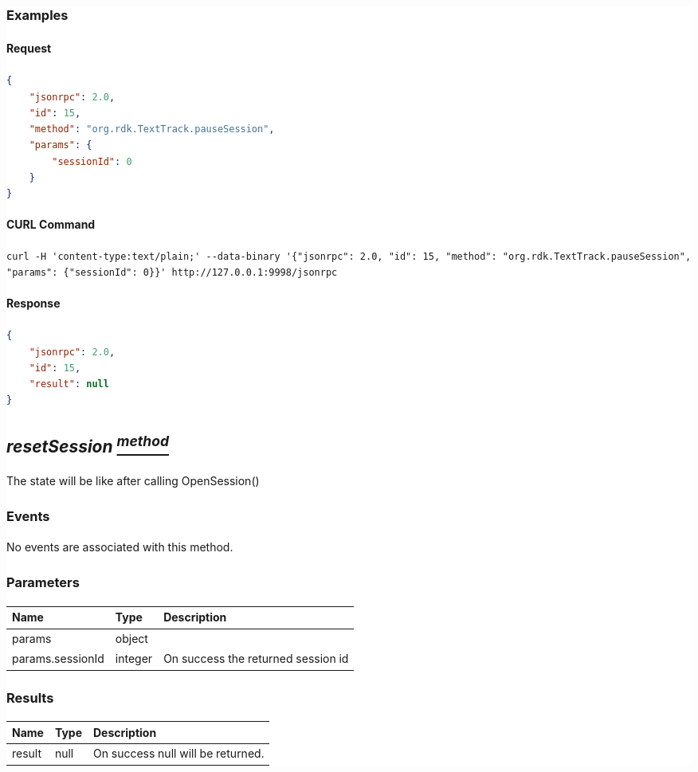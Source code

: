### Examples


#### Request

```json
{
    "jsonrpc": 2.0,
    "id": 15,
    "method": "org.rdk.TextTrack.pauseSession",
    "params": {
        "sessionId": 0
    }
}
```


#### CURL Command

```curl
curl -H 'content-type:text/plain;' --data-binary '{"jsonrpc": 2.0, "id": 15, "method": "org.rdk.TextTrack.pauseSession", "params": {"sessionId": 0}}' http://127.0.0.1:9998/jsonrpc
```


#### Response

```json
{
    "jsonrpc": 2.0,
    "id": 15,
    "result": null
}
```

<a id="method.resetSession"></a>
## *resetSession [<sup>method</sup>](#head.Methods)*

The state will be like after calling OpenSession()

### Events
No events are associated with this method.
### Parameters
| Name | Type | Description |
| :-------- | :-------- | :-------- |
| params | object |  |
| params.sessionId | integer | On success the returned session id |
### Results
| Name | Type | Description |
| :-------- | :-------- | :-------- |
| result | null | On success null will be returned. |
